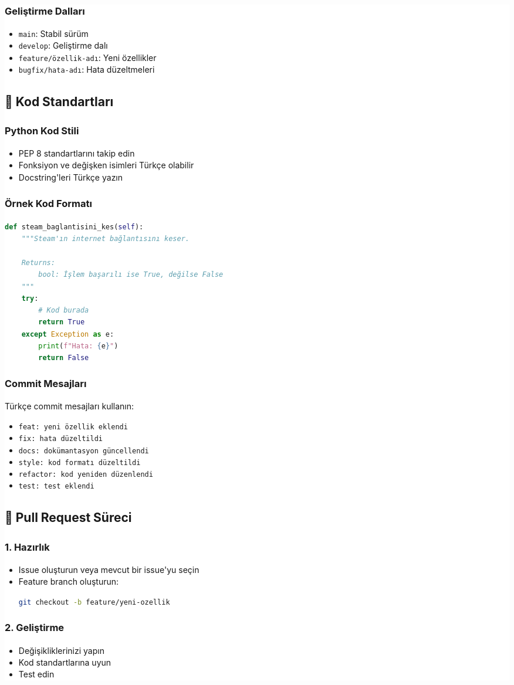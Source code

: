 ### Geliştirme Dalları
- `main`: Stabil sürüm
- `develop`: Geliştirme dalı
- `feature/özellik-adı`: Yeni özellikler
- `bugfix/hata-adı`: Hata düzeltmeleri

## 📏 Kod Standartları

### Python Kod Stili
- PEP 8 standartlarını takip edin
- Fonksiyon ve değişken isimleri Türkçe olabilir
- Docstring'leri Türkçe yazın

### Örnek Kod Formatı
```python
def steam_baglantisini_kes(self):
    """Steam'ın internet bağlantısını keser.
    
    Returns:
        bool: İşlem başarılı ise True, değilse False
    """
    try:
        # Kod burada
        return True
    except Exception as e:
        print(f"Hata: {e}")
        return False
```

### Commit Mesajları
Türkçe commit mesajları kullanın:
- `feat: yeni özellik eklendi`
- `fix: hata düzeltildi`
- `docs: dokümantasyon güncellendi`
- `style: kod formatı düzeltildi`
- `refactor: kod yeniden düzenlendi`
- `test: test eklendi`

## 🔄 Pull Request Süreci

### 1. Hazırlık
- Issue oluşturun veya mevcut bir issue'yu seçin
- Feature branch oluşturun:
  ```bash
  git checkout -b feature/yeni-ozellik
  ```

### 2. Geliştirme
- Değişikliklerinizi yapın
- Kod standartlarına uyun
- Test edin
